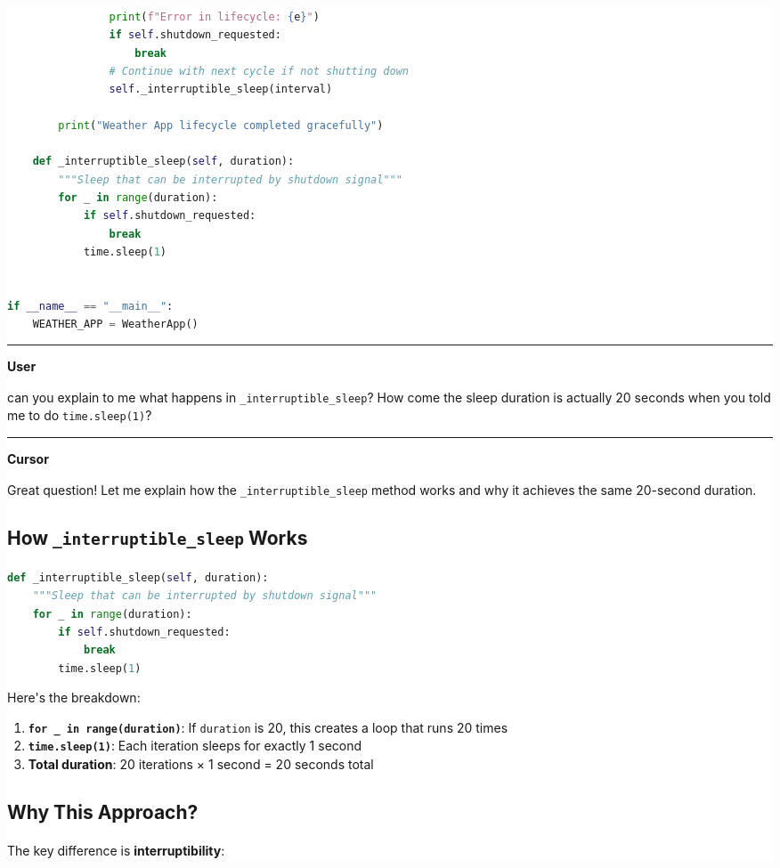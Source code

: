```python
                print(f"Error in lifecycle: {e}")
                if self.shutdown_requested:
                    break
                # Continue with next cycle if not shutting down
                self._interruptible_sleep(interval)

        print("Weather App lifecycle completed gracefully")

    def _interruptible_sleep(self, duration):
        """Sleep that can be interrupted by shutdown signal"""
        for _ in range(duration):
            if self.shutdown_requested:
                break
            time.sleep(1)


if __name__ == "__main__":
    WEATHER_APP = WeatherApp()
```

---

**User**

can you explain to me what happens in `_interruptible_sleep`? How come the sleep duration is actually 20 seconds when you told me to do `time.sleep(1)`?

---

**Cursor**

Great question! Let me explain how the `_interruptible_sleep` method works and why it achieves the same 20-second duration.

## How `_interruptible_sleep` Works

```python
def _interruptible_sleep(self, duration):
    """Sleep that can be interrupted by shutdown signal"""
    for _ in range(duration):
        if self.shutdown_requested:
            break
        time.sleep(1)
```

Here's the breakdown:

1. **`for _ in range(duration)`**: If `duration` is 20, this creates a loop that runs 20 times
2. **`time.sleep(1)`**: Each iteration sleeps for exactly 1 second
3. **Total duration**: 20 iterations × 1 second = 20 seconds total

## Why This Approach?

The key difference is **interruptibility**:
